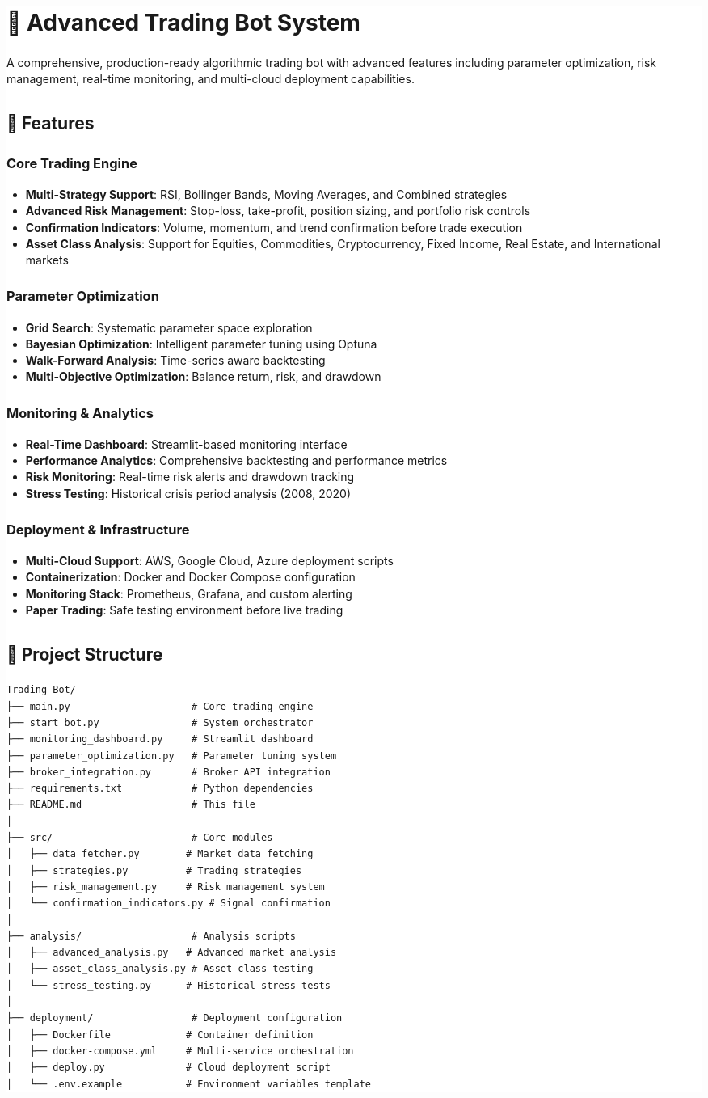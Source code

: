 # 🤖 Advanced Trading Bot System

A comprehensive, production-ready algorithmic trading bot with advanced features including parameter optimization, risk management, real-time monitoring, and multi-cloud deployment capabilities.

## 🌟 Features

### Core Trading Engine
- **Multi-Strategy Support**: RSI, Bollinger Bands, Moving Averages, and Combined strategies
- **Advanced Risk Management**: Stop-loss, take-profit, position sizing, and portfolio risk controls
- **Confirmation Indicators**: Volume, momentum, and trend confirmation before trade execution
- **Asset Class Analysis**: Support for Equities, Commodities, Cryptocurrency, Fixed Income, Real Estate, and International markets

### Parameter Optimization
- **Grid Search**: Systematic parameter space exploration
- **Bayesian Optimization**: Intelligent parameter tuning using Optuna
- **Walk-Forward Analysis**: Time-series aware backtesting
- **Multi-Objective Optimization**: Balance return, risk, and drawdown

### Monitoring & Analytics
- **Real-Time Dashboard**: Streamlit-based monitoring interface
- **Performance Analytics**: Comprehensive backtesting and performance metrics
- **Risk Monitoring**: Real-time risk alerts and drawdown tracking
- **Stress Testing**: Historical crisis period analysis (2008, 2020)

### Deployment & Infrastructure
- **Multi-Cloud Support**: AWS, Google Cloud, Azure deployment scripts
- **Containerization**: Docker and Docker Compose configuration
- **Monitoring Stack**: Prometheus, Grafana, and custom alerting
- **Paper Trading**: Safe testing environment before live trading

## 📁 Project Structure

```
Trading Bot/
├── main.py                     # Core trading engine
├── start_bot.py                # System orchestrator
├── monitoring_dashboard.py     # Streamlit dashboard
├── parameter_optimization.py   # Parameter tuning system
├── broker_integration.py       # Broker API integration
├── requirements.txt            # Python dependencies
├── README.md                   # This file
│
├── src/                        # Core modules
│   ├── data_fetcher.py        # Market data fetching
│   ├── strategies.py          # Trading strategies
│   ├── risk_management.py     # Risk management system
│   └── confirmation_indicators.py # Signal confirmation
│
├── analysis/                   # Analysis scripts
│   ├── advanced_analysis.py   # Advanced market analysis
│   ├── asset_class_analysis.py # Asset class testing
│   └── stress_testing.py      # Historical stress tests
│
├── deployment/                 # Deployment configuration
│   ├── Dockerfile             # Container definition
│   ├── docker-compose.yml     # Multi-service orchestration
│   ├── deploy.py              # Cloud deployment script
│   └── .env.example           # Environment variables template
```